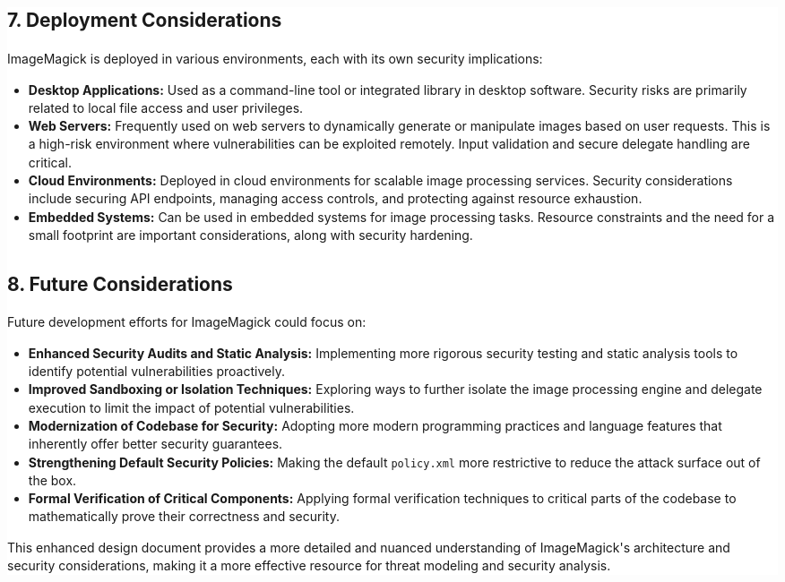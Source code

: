 ## 7. Deployment Considerations

ImageMagick is deployed in various environments, each with its own security implications:

*   **Desktop Applications:** Used as a command-line tool or integrated library in desktop software. Security risks are primarily related to local file access and user privileges.
*   **Web Servers:** Frequently used on web servers to dynamically generate or manipulate images based on user requests. This is a high-risk environment where vulnerabilities can be exploited remotely. Input validation and secure delegate handling are critical.
*   **Cloud Environments:** Deployed in cloud environments for scalable image processing services. Security considerations include securing API endpoints, managing access controls, and protecting against resource exhaustion.
*   **Embedded Systems:** Can be used in embedded systems for image processing tasks. Resource constraints and the need for a small footprint are important considerations, along with security hardening.

## 8. Future Considerations

Future development efforts for ImageMagick could focus on:

*   **Enhanced Security Audits and Static Analysis:** Implementing more rigorous security testing and static analysis tools to identify potential vulnerabilities proactively.
*   **Improved Sandboxing or Isolation Techniques:** Exploring ways to further isolate the image processing engine and delegate execution to limit the impact of potential vulnerabilities.
*   **Modernization of Codebase for Security:** Adopting more modern programming practices and language features that inherently offer better security guarantees.
*   **Strengthening Default Security Policies:**  Making the default `policy.xml` more restrictive to reduce the attack surface out of the box.
*   **Formal Verification of Critical Components:** Applying formal verification techniques to critical parts of the codebase to mathematically prove their correctness and security.

This enhanced design document provides a more detailed and nuanced understanding of ImageMagick's architecture and security considerations, making it a more effective resource for threat modeling and security analysis.
